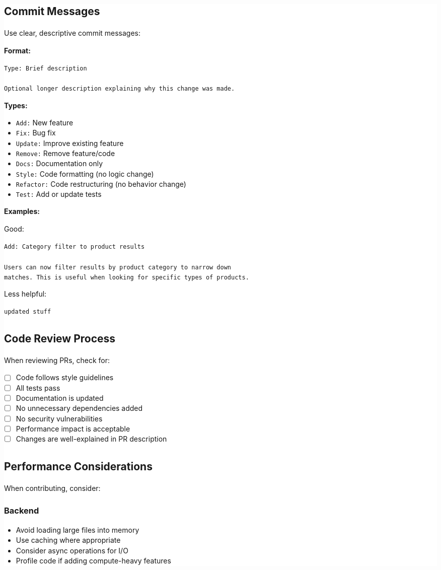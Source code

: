 ## Commit Messages

Use clear, descriptive commit messages:

**Format:**
```
Type: Brief description

Optional longer description explaining why this change was made.
```

**Types:**
- `Add:` New feature
- `Fix:` Bug fix
- `Update:` Improve existing feature
- `Remove:` Remove feature/code
- `Docs:` Documentation only
- `Style:` Code formatting (no logic change)
- `Refactor:` Code restructuring (no behavior change)
- `Test:` Add or update tests

**Examples:**

Good:
```
Add: Category filter to product results

Users can now filter results by product category to narrow down
matches. This is useful when looking for specific types of products.
```

Less helpful:
```
updated stuff
```

## Code Review Process

When reviewing PRs, check for:
- [ ] Code follows style guidelines
- [ ] All tests pass
- [ ] Documentation is updated
- [ ] No unnecessary dependencies added
- [ ] No security vulnerabilities
- [ ] Performance impact is acceptable
- [ ] Changes are well-explained in PR description

## Performance Considerations

When contributing, consider:

### Backend
- Avoid loading large files into memory
- Use caching where appropriate
- Consider async operations for I/O
- Profile code if adding compute-heavy features
